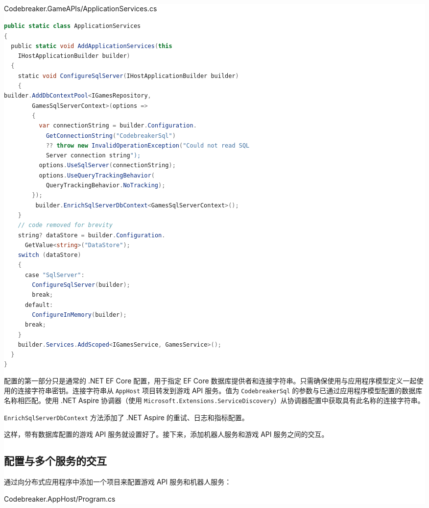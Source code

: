 Codebreaker.GameAPIs/ApplicationServices.cs

```cs
public static class ApplicationServices
{
  public static void AddApplicationServices(this 
    IHostApplicationBuilder builder)
  {
    static void ConfigureSqlServer(IHostApplicationBuilder builder)
    {
builder.AddDbContextPool<IGamesRepository, 
        GamesSqlServerContext>(options =>
        {
          var connectionString = builder.Configuration.
            GetConnectionString("CodebreakerSql")
            ?? throw new InvalidOperationException("Could not read SQL 
            Server connection string");
          options.UseSqlServer(connectionString);
          options.UseQueryTrackingBehavior(
            QueryTrackingBehavior.NoTracking);
        });
         builder.EnrichSqlServerDbContext<GamesSqlServerContext>();
    }
    // code removed for brevity
    string? dataStore = builder.Configuration.
      GetValue<string>("DataStore");
    switch (dataStore)
    {
      case "SqlServer":
        ConfigureSqlServer(builder);
        break;
      default:
        ConfigureInMemory(builder);
      break;
    }
    builder.Services.AddScoped<IGamesService, GamesService>();
  }
}
```

配置的第一部分只是通常的 .NET EF Core 配置，用于指定 EF Core 数据库提供者和连接字符串。只需确保使用与应用程序模型定义一起使用的连接字符串密钥。连接字符串从 `AppHost` 项目转发到游戏 API 服务。值为 `CodebreakerSql` 的参数与已通过应用程序模型配置的数据库名称相匹配。使用 .NET Aspire 协调器（使用 `Microsoft.Extensions.ServiceDiscovery`）从协调器配置中获取具有此名称的连接字符串。

`EnrichSqlServerDbContext` 方法添加了 .NET Aspire 的重试、日志和指标配置。

这样，带有数据库配置的游戏 API 服务就设置好了。接下来，添加机器人服务和游戏 API 服务之间的交互。

## 配置与多个服务的交互

通过向分布式应用程序中添加一个项目来配置游戏 API 服务和机器人服务：

Codebreaker.AppHost/Program.cs
